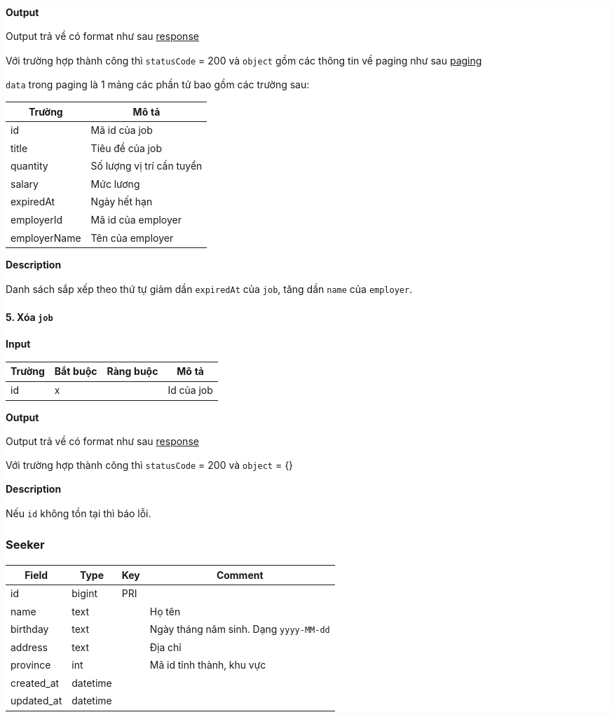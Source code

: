 **Output**

Output trả về có format như sau [response](../part_0_requirements/README.md#2-response-của-api)

Với trường hợp thành công thì `statusCode` = 200 và `object` gồm các thông tin về paging như
sau [paging](../part_0_requirements/README.md#2-response-của-api)

`data` trong paging là 1 mảng các phần tử bao gồm các trường sau:

| Trường       | Mô tả                     |
|--------------|---------------------------|
| id           | Mã id của job             |
| title        | Tiêu đề của job           |
| quantity     | Số lượng vị trí cần tuyển |
| salary       | Mức lương                 |
| expiredAt    | Ngày hết hạn              |
| employerId   | Mã id của employer        |
| employerName | Tên của employer          |

**Description**

Danh sách sắp xếp theo thứ tự giảm dần `expiredAt` của `job`, tăng dần `name` của `employer`.

#### 5. Xóa `job`

**Input**

| Trường | Bắt buộc | Ràng buộc | Mô tả      |
|--------|----------|-----------|------------|
| id     | x        |           | Id của job |

**Output**

Output trả về có format như sau [response](../part_0_requirements/README.md#2-response-của-api)

Với trường hợp thành công thì `statusCode` = 200 và `object` = {}

**Description**

Nếu `id` không tồn tại thì báo lỗi.

### Seeker

| Field      | Type     | Key | Comment                                |
|------------|----------|-----|----------------------------------------|
| id         | bigint   | PRI |                                        |
| name       | text     |     | Họ tên                                 |
| birthday   | text     |     | Ngày tháng năm sinh. Dạng `yyyy-MM-dd` |
| address    | text     |     | Địa chỉ                                |
| province   | int      |     | Mã id tỉnh thành, khu vực              |
| created_at | datetime |     |                                        |
| updated_at | datetime |     |                                        |
